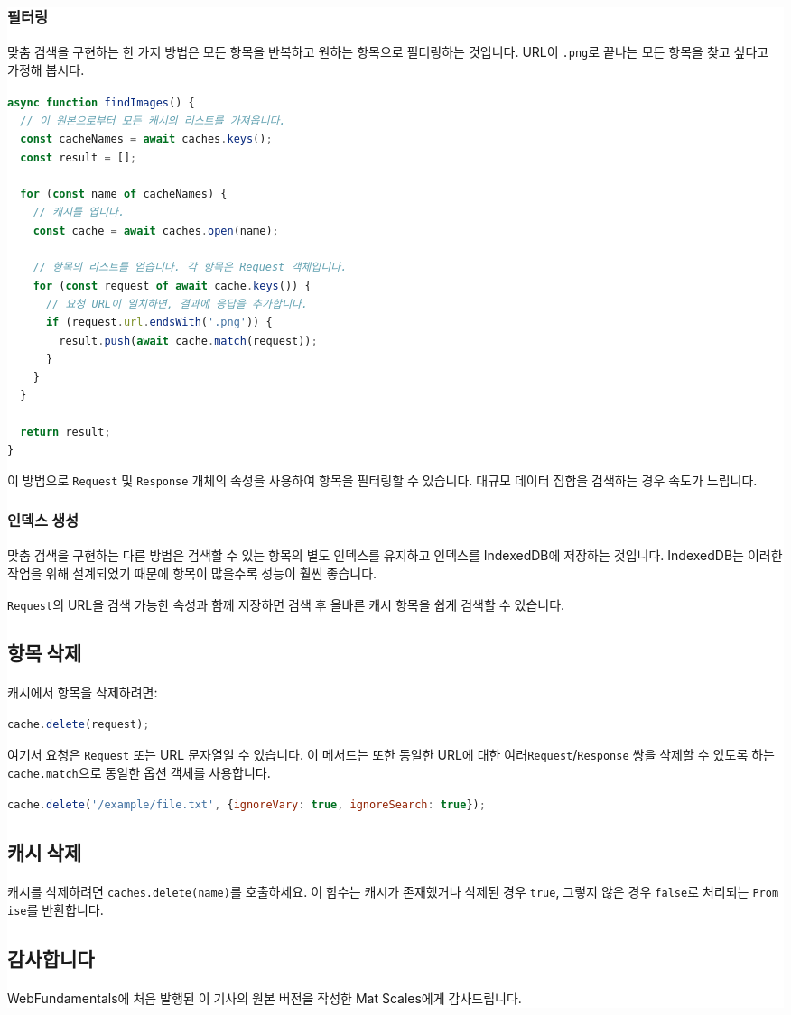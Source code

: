 ### 필터링

맞춤 검색을 구현하는 한 가지 방법은 모든 항목을 반복하고 원하는 항목으로 필터링하는 것입니다. URL이 `.png`로 끝나는 모든 항목을 찾고 싶다고 가정해 봅시다.

```js
async function findImages() {
  // 이 원본으로부터 모든 캐시의 리스트를 가져옵니다.
  const cacheNames = await caches.keys();
  const result = [];

  for (const name of cacheNames) {
    // 캐시를 엽니다.
    const cache = await caches.open(name);

    // 항목의 리스트를 얻습니다. 각 항목은 Request 객체입니다.
    for (const request of await cache.keys()) {
      // 요청 URL이 일치하면, 결과에 응답을 추가합니다.
      if (request.url.endsWith('.png')) {
        result.push(await cache.match(request));
      }
    }
  }

  return result;
}
```

이 방법으로 `Request` 및 `Response` 개체의 속성을 사용하여 항목을 필터링할 수 있습니다. 대규모 데이터 집합을 검색하는 경우 속도가 느립니다.

### 인덱스 생성

맞춤 검색을 구현하는 다른 방법은 검색할 수 있는 항목의 별도 인덱스를 유지하고 인덱스를 IndexedDB에 저장하는 것입니다. IndexedDB는 이러한 작업을 위해 설계되었기 때문에 항목이 많을수록 성능이 훨씬 좋습니다.

`Request`의 URL을 검색 가능한 속성과 함께 저장하면 검색 후 올바른 캐시 항목을 쉽게 검색할 수 있습니다.

## 항목 삭제

캐시에서 항목을 삭제하려면:

```js
cache.delete(request);
```

여기서 요청은 `Request` 또는 URL 문자열일 수 있습니다. 이 메서드는 또한 동일한 URL에 대한 여러`Request`/`Response` 쌍을 삭제할 수 있도록 하는 `cache.match`으로 동일한 옵션 객체를 사용합니다.

```js
cache.delete('/example/file.txt', {ignoreVary: true, ignoreSearch: true});
```

## 캐시 삭제

캐시를 삭제하려면 `caches.delete(name)`를 호출하세요. 이 함수는 캐시가 존재했거나 삭제된 경우 `true`, 그렇지 않은 경우 `false`로 처리되는 `Promise`를 반환합니다.

## 감사합니다

WebFundamentals에 처음 발행된 이 기사의 원본 버전을 작성한 Mat Scales에게 감사드립니다.
